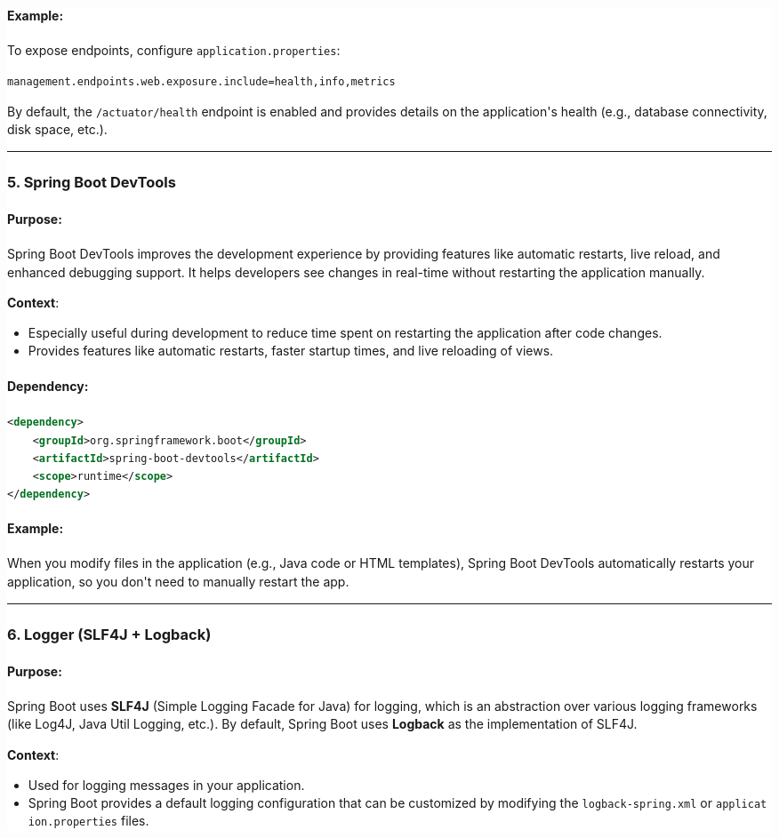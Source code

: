 #### **Example**:

To expose endpoints, configure `application.properties`:

```properties
management.endpoints.web.exposure.include=health,info,metrics
```

By default, the `/actuator/health` endpoint is enabled and provides details on the application's health (e.g., database connectivity, disk space, etc.).

---

### 5. **Spring Boot DevTools**

#### **Purpose**:

Spring Boot DevTools improves the development experience by providing features like automatic restarts, live reload, and enhanced debugging support. It helps developers see changes in real-time without restarting the application manually.

**Context**:

* Especially useful during development to reduce time spent on restarting the application after code changes.
* Provides features like automatic restarts, faster startup times, and live reloading of views.

#### **Dependency**:

```xml
<dependency>
    <groupId>org.springframework.boot</groupId>
    <artifactId>spring-boot-devtools</artifactId>
    <scope>runtime</scope>
</dependency>
```

#### **Example**:

When you modify files in the application (e.g., Java code or HTML templates), Spring Boot DevTools automatically restarts your application, so you don't need to manually restart the app.

---

### 6. **Logger (SLF4J + Logback)**

#### **Purpose**:

Spring Boot uses **SLF4J** (Simple Logging Facade for Java) for logging, which is an abstraction over various logging frameworks (like Log4J, Java Util Logging, etc.). By default, Spring Boot uses **Logback** as the implementation of SLF4J.

**Context**:

* Used for logging messages in your application.
* Spring Boot provides a default logging configuration that can be customized by modifying the `logback-spring.xml` or `application.properties` files.
